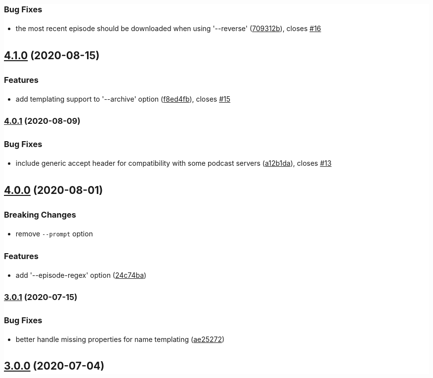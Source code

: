 
### Bug Fixes

* the most recent episode should be downloaded when using '--reverse' ([709312b](https://github.com/lightpohl/podcast-dl/commit/709312b1307d35e6082447719fc786892700f3e8)), closes [#16](https://github.com/lightpohl/podcast-dl/issues/16)

## [4.1.0](https://github.com/lightpohl/podcast-dl/compare/v4.0.1...v4.1.0) (2020-08-15)


### Features

* add templating support to '--archive' option ([f8ed4fb](https://github.com/lightpohl/podcast-dl/commit/f8ed4fb7192b5d9441516c8ce262d568a76992b5)), closes [#15](https://github.com/lightpohl/podcast-dl/issues/15)

### [4.0.1](https://github.com/lightpohl/podcast-dl/compare/v4.0.0...v4.0.1) (2020-08-09)


### Bug Fixes

* include generic accept header for compatibility with some podcast servers ([a12b1da](https://github.com/lightpohl/podcast-dl/commit/a12b1da11418c5dc3180885376b1d87b8db43f93)), closes [#13](https://github.com/lightpohl/podcast-dl/issues/13)

## [4.0.0](https://github.com/lightpohl/podcast-dl/compare/v3.0.0...v4.0.0) (2020-08-01)

### Breaking Changes

* remove `--prompt` option

### Features

* add '--episode-regex' option ([24c74ba](https://github.com/lightpohl/podcast-dl/commit/24c74ba822e2dde5cc63ee24770c1cf8dc1b0a44))


### [3.0.1](https://github.com/lightpohl/podcast-dl/compare/v3.0.0...v3.0.1) (2020-07-15)


### Bug Fixes

* better handle missing properties for name templating ([ae25272](https://github.com/lightpohl/podcast-dl/commit/ae25272366bdd7229448008f59ccb942b56eb742))

## [3.0.0](https://github.com/lightpohl/podcast-dl/compare/v2.0.0...v3.0.0) (2020-07-04)
